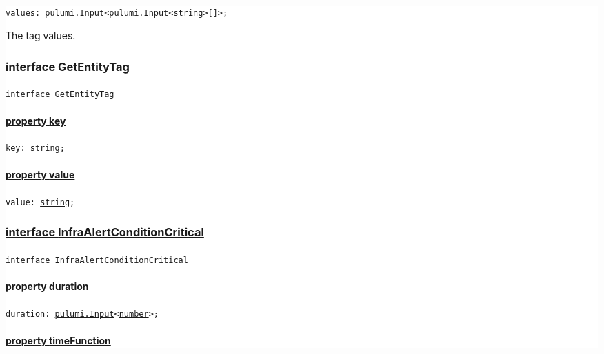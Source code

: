 <pre class="highlight"><code><span class='kd'></span>values: <a href='/docs/reference/pkg/nodejs/pulumi/pulumi/#Input'>pulumi.Input</a>&lt;<a href='/docs/reference/pkg/nodejs/pulumi/pulumi/#Input'>pulumi.Input</a>&lt;<span class='kd'><a href='https://developer.mozilla.org/en-US/docs/Web/JavaScript/Reference/Global_Objects/String'>string</a></span>&gt;[]&gt;;</code></pre>

The tag values.

<h3 class="pdoc-module-header" id="GetEntityTag" data-link-title="GetEntityTag">
    <a href="https://github.com/pulumi/pulumi-newrelic/blob/314d3ba10c0fe791c9c538d2fcab1679d81354dc/sdk/nodejs/types/input.ts#L269">
        interface <strong>GetEntityTag</strong>
    </a>
</h3>

<pre class="highlight"><code><span class='kr'>interface</span> <span class='nx'>GetEntityTag</span></code></pre>
<h4 class="pdoc-member-header" id="GetEntityTag-key">
<a class="pdoc-child-name" href="https://github.com/pulumi/pulumi-newrelic/blob/314d3ba10c0fe791c9c538d2fcab1679d81354dc/sdk/nodejs/types/input.ts#L270">property <b>key</b></a>
</h4>

<pre class="highlight"><code><span class='kd'></span>key: <span class='kd'><a href='https://developer.mozilla.org/en-US/docs/Web/JavaScript/Reference/Global_Objects/String'>string</a></span>;</code></pre>
<h4 class="pdoc-member-header" id="GetEntityTag-value">
<a class="pdoc-child-name" href="https://github.com/pulumi/pulumi-newrelic/blob/314d3ba10c0fe791c9c538d2fcab1679d81354dc/sdk/nodejs/types/input.ts#L271">property <b>value</b></a>
</h4>

<pre class="highlight"><code><span class='kd'></span>value: <span class='kd'><a href='https://developer.mozilla.org/en-US/docs/Web/JavaScript/Reference/Global_Objects/String'>string</a></span>;</code></pre>
<h3 class="pdoc-module-header" id="InfraAlertConditionCritical" data-link-title="InfraAlertConditionCritical">
    <a href="https://github.com/pulumi/pulumi-newrelic/blob/314d3ba10c0fe791c9c538d2fcab1679d81354dc/sdk/nodejs/types/input.ts#L274">
        interface <strong>InfraAlertConditionCritical</strong>
    </a>
</h3>

<pre class="highlight"><code><span class='kr'>interface</span> <span class='nx'>InfraAlertConditionCritical</span></code></pre>
<h4 class="pdoc-member-header" id="InfraAlertConditionCritical-duration">
<a class="pdoc-child-name" href="https://github.com/pulumi/pulumi-newrelic/blob/314d3ba10c0fe791c9c538d2fcab1679d81354dc/sdk/nodejs/types/input.ts#L275">property <b>duration</b></a>
</h4>

<pre class="highlight"><code><span class='kd'></span>duration: <a href='/docs/reference/pkg/nodejs/pulumi/pulumi/#Input'>pulumi.Input</a>&lt;<span class='kd'><a href='https://developer.mozilla.org/en-US/docs/Web/JavaScript/Reference/Global_Objects/Number'>number</a></span>&gt;;</code></pre>
<h4 class="pdoc-member-header" id="InfraAlertConditionCritical-timeFunction">
<a class="pdoc-child-name" href="https://github.com/pulumi/pulumi-newrelic/blob/314d3ba10c0fe791c9c538d2fcab1679d81354dc/sdk/nodejs/types/input.ts#L276">property <b>timeFunction</b></a>
</h4>
